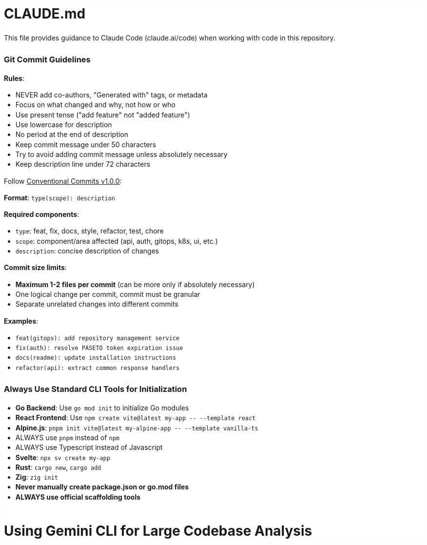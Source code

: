# CLAUDE.md

This file provides guidance to Claude Code (claude.ai/code) when working with code in this repository.

### Git Commit Guidelines

**Rules**:
- NEVER add co-authors, "Generated with" tags, or metadata
- Focus on what changed and why, not how or who
- Use present tense ("add feature" not "added feature")
- Use lowercase for description
- No period at the end of description
- Keep commit message under 50 characters
- Try to avoid adding commit message unless absolutely necessary
- Keep description line under 72 characters

Follow [Conventional Commits v1.0.0](https://www.conventionalcommits.org/en/v1.0.0/):

**Format**: `type(scope): description`

**Required components**:
- `type`: feat, fix, docs, style, refactor, test, chore
- `scope`: component/area affected (api, auth, gitops, k8s, ui, etc.)
- `description`: concise description of changes

**Commit size limits**:
- **Maximum 1-2 files per commit** (can be more only if absolutely necessary)
- One logical change per commit, commit must be granular
- Separate unrelated changes into different commits

**Examples**:
- `feat(gitops): add repository management service`
- `fix(auth): resolve PASETO token expiration issue`
- `docs(readme): update installation instructions`
- `refactor(api): extract common response handlers`

### Always Use Standard CLI Tools for Initialization
- **Go Backend**: Use `go mod init` to initialize Go modules
- **React Frontend**: Use `npm create vite@latest my-app -- --template react`
- **Alpine.js**: `pnpm init vite@latest my-alpine-app -- --template vanilla-ts`
- ALWAYS use `pnpm` instead of `npm`
- ALWAYS use Typescript instead of Javascript
- **Svelte**: `npx sv create my-app`
- **Rust**: `cargo new`, `cargo add`
- **Zig**: `zig init`
- **Never manually create package.json or go.mod files**
- **ALWAYS use official scaffolding tools**

# Using Gemini CLI for Large Codebase Analysis

